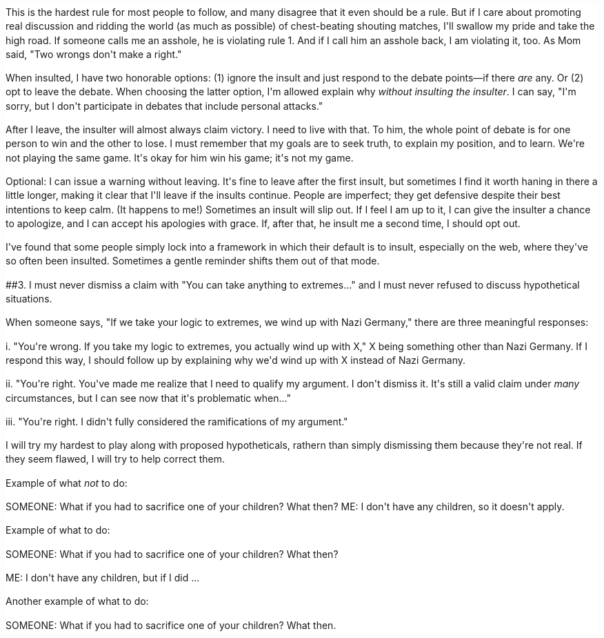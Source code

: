 This is the hardest rule for most people to follow, and many disagree that it even should be a rule. But if I care about promoting real discussion and ridding the world (as much as possible) of chest-beating shouting matches, I'll swallow my pride and take the high road. If someone calls me an asshole, he is violating rule 1. And if I call him an asshole back, I am violating it, too. As Mom said, "Two wrongs don't make a right."

When insulted, I have two honorable options: (1) ignore the insult and just respond to the debate points—if there *are* any. Or (2) opt to leave the debate. When choosing the latter option, I'm allowed explain why *without insulting the insulter*. I can say, "I'm sorry, but I don't participate in debates that include personal attacks." 

After I leave, the insulter will almost always claim victory. I need to live with that. To him, the whole point of debate is for one person to win and the other to lose. I must remember that my goals are to seek truth, to explain my position, and to learn. We're not playing the same game. It's okay for him win his game; it's not my game. 

Optional: I can issue a warning without leaving. It's fine to leave after the first insult, but sometimes I find it worth haning in there a little longer, making it clear that I'll leave if the insults continue. People are imperfect; they get defensive despite their best intentions to keep calm. (It happens to me!) Sometimes an insult will slip out. If I feel I am up to it, I can give the insulter a chance to apologize, and I can accept his apologies with grace. If, after that, he insult me a second time, I should opt out.

I've found that some people simply lock into a framework in which their default is to insult, especially on the web, where they've so often been insulted. Sometimes a gentle reminder shifts them out of that mode.

##3. I must never dismiss a claim with "You can take anything to extremes..." and I must never refused to discuss hypothetical situations. 

When someone says, "If we take your logic to extremes, we wind up with Nazi Germany," there are three meaningful responses:

i. "You're wrong. If you take my logic to extremes, you actually wind up with X," X being something other than Nazi Germany. If I respond this way, I should follow up by explaining why we'd wind up with X instead of Nazi Germany. 

ii. "You're right. You've made me realize that I need to qualify my argument. I don't dismiss it. It's still a valid claim under *many* circumstances, but I can see now that it's problematic when..."

iii. "You're right. I didn't fully considered the ramifications of my argument."

I will try my hardest to play along with proposed hypotheticals, rathern than simply dismissing them because they're not real. If they seem flawed, I will try to help correct them. 

Example of what *not* to do:

SOMEONE: What if you had to sacrifice one of your children? What then? 
ME: I don't have any children, so it doesn't apply. 

Example of what to do:

SOMEONE: What if you had to sacrifice one of your children? What then? 

ME: I don't have any children, but if I did ...

Another example of what to do:

SOMEONE: What if you had to sacrifice one of your children? What then. 
